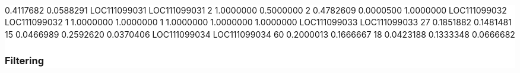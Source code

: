    <td style="text-align:right;"> 0.4117682 </td>
   <td style="text-align:right;"> 0.0588291 </td>
  </tr>
  <tr>
   <td style="text-align:left;"> LOC111099031 </td>
   <td style="text-align:left;"> LOC111099031 </td>
   <td style="text-align:right;"> 2 </td>
   <td style="text-align:right;"> 1.0000000 </td>
   <td style="text-align:right;"> 0.5000000 </td>
   <td style="text-align:right;"> 2 </td>
   <td style="text-align:right;"> 0.4782609 </td>
   <td style="text-align:right;"> 0.0000500 </td>
   <td style="text-align:right;"> 1.0000000 </td>
  </tr>
  <tr>
   <td style="text-align:left;"> LOC111099032 </td>
   <td style="text-align:left;"> LOC111099032 </td>
   <td style="text-align:right;"> 1 </td>
   <td style="text-align:right;"> 1.0000000 </td>
   <td style="text-align:right;"> 1.0000000 </td>
   <td style="text-align:right;"> 1 </td>
   <td style="text-align:right;"> 1.0000000 </td>
   <td style="text-align:right;"> 1.0000000 </td>
   <td style="text-align:right;"> 1.0000000 </td>
  </tr>
  <tr>
   <td style="text-align:left;"> LOC111099033 </td>
   <td style="text-align:left;"> LOC111099033 </td>
   <td style="text-align:right;"> 27 </td>
   <td style="text-align:right;"> 0.1851882 </td>
   <td style="text-align:right;"> 0.1481481 </td>
   <td style="text-align:right;"> 15 </td>
   <td style="text-align:right;"> 0.0466989 </td>
   <td style="text-align:right;"> 0.2592620 </td>
   <td style="text-align:right;"> 0.0370406 </td>
  </tr>
  <tr>
   <td style="text-align:left;"> LOC111099034 </td>
   <td style="text-align:left;"> LOC111099034 </td>
   <td style="text-align:right;"> 60 </td>
   <td style="text-align:right;"> 0.2000013 </td>
   <td style="text-align:right;"> 0.1666667 </td>
   <td style="text-align:right;"> 18 </td>
   <td style="text-align:right;"> 0.0423188 </td>
   <td style="text-align:right;"> 0.1333348 </td>
   <td style="text-align:right;"> 0.0666682 </td>
  </tr>
</tbody>
</table></div>

### **Filtering**  
